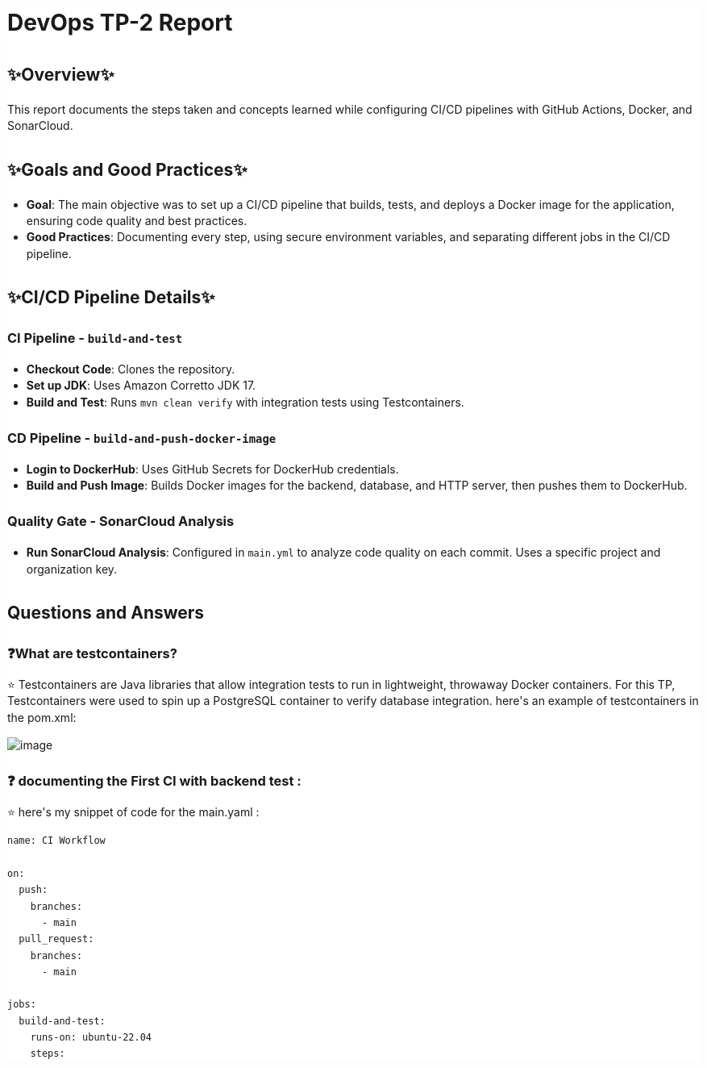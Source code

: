 # DevOps TP-2 Report

## ✨Overview✨
This report documents the steps taken and concepts learned while configuring CI/CD pipelines with GitHub Actions, Docker, and SonarCloud.

## ✨Goals and Good Practices✨
- **Goal**: The main objective was to set up a CI/CD pipeline that builds, tests, and deploys a Docker image for the application, ensuring code quality and best practices.
- **Good Practices**: Documenting every step, using secure environment variables, and separating different jobs in the CI/CD pipeline.

## ✨CI/CD Pipeline Details✨

### CI Pipeline - `build-and-test`
- **Checkout Code**: Clones the repository.
- **Set up JDK**: Uses Amazon Corretto JDK 17.
- **Build and Test**: Runs `mvn clean verify` with integration tests using Testcontainers.

### CD Pipeline - `build-and-push-docker-image`
- **Login to DockerHub**: Uses GitHub Secrets for DockerHub credentials.
- **Build and Push Image**: Builds Docker images for the backend, database, and HTTP server, then pushes them to DockerHub.

### Quality Gate - SonarCloud Analysis
- **Run SonarCloud Analysis**: Configured in `main.yml` to analyze code quality on each commit. Uses a specific project and organization key.


## Questions and Answers

### ❓What are testcontainers?

⭐️ Testcontainers are Java libraries that allow integration tests to run in lightweight, throwaway Docker containers. For this TP, Testcontainers were used to spin up a PostgreSQL container to verify database integration.
here's an example of testcontainers in the pom.xml:

<img width="625" alt="image" src="https://github.com/user-attachments/assets/ea7aad98-4ca7-4867-af4b-f82a80f38fca">


### ❓ documenting the First CI with backend test :

⭐️ here's my snippet of code for the main.yaml :

```bash
name: CI Workflow

on:
  push:
    branches:
      - main
  pull_request:
    branches:
      - main

jobs:
  build-and-test:
    runs-on: ubuntu-22.04
    steps:
```